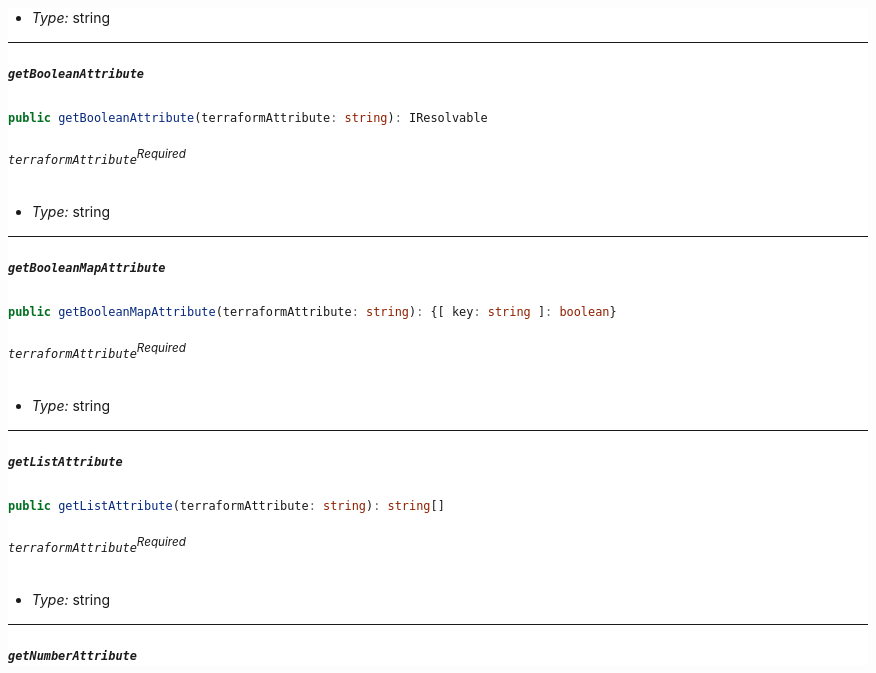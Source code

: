 - *Type:* string

---

##### `getBooleanAttribute` <a name="getBooleanAttribute" id="@cdktf/provider-vault.passwordPolicy.PasswordPolicy.getBooleanAttribute"></a>

```typescript
public getBooleanAttribute(terraformAttribute: string): IResolvable
```

###### `terraformAttribute`<sup>Required</sup> <a name="terraformAttribute" id="@cdktf/provider-vault.passwordPolicy.PasswordPolicy.getBooleanAttribute.parameter.terraformAttribute"></a>

- *Type:* string

---

##### `getBooleanMapAttribute` <a name="getBooleanMapAttribute" id="@cdktf/provider-vault.passwordPolicy.PasswordPolicy.getBooleanMapAttribute"></a>

```typescript
public getBooleanMapAttribute(terraformAttribute: string): {[ key: string ]: boolean}
```

###### `terraformAttribute`<sup>Required</sup> <a name="terraformAttribute" id="@cdktf/provider-vault.passwordPolicy.PasswordPolicy.getBooleanMapAttribute.parameter.terraformAttribute"></a>

- *Type:* string

---

##### `getListAttribute` <a name="getListAttribute" id="@cdktf/provider-vault.passwordPolicy.PasswordPolicy.getListAttribute"></a>

```typescript
public getListAttribute(terraformAttribute: string): string[]
```

###### `terraformAttribute`<sup>Required</sup> <a name="terraformAttribute" id="@cdktf/provider-vault.passwordPolicy.PasswordPolicy.getListAttribute.parameter.terraformAttribute"></a>

- *Type:* string

---

##### `getNumberAttribute` <a name="getNumberAttribute" id="@cdktf/provider-vault.passwordPolicy.PasswordPolicy.getNumberAttribute"></a>
